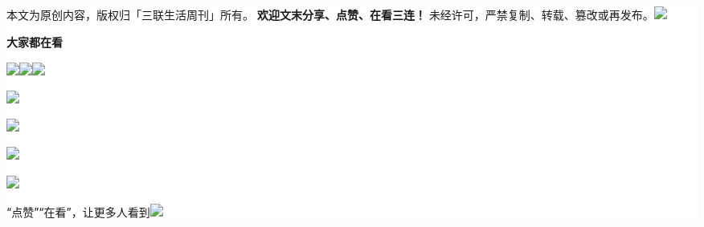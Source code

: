 本文为原创内容，版权归「三联生活周刊」所有。 **欢迎文末分享、点赞、在看三连！**
未经许可，严禁复制、转载、篡改或再发布。![](https://mmbiz.qpic.cn/sz_mmbiz_png/Gg7Qtoh7Aic9ZTmAdCc80b4nD7xicgPt863QWU7oNswDx19XrjfTtSl8QwatY2EEZGuNd1WRRiapDZjcDhTnNYmBg/640?wx_fmt=other&wxfrom;=5&wx;_lazy=1&wx;_co=1&retryload;=1&tp;=webp)

 **大家都在看**

  

[![](https://mmbiz.qpic.cn/mmbiz_png/c2Sib3Mp7pOMy2tU8GGczbfX8lMABromNrSp9dT8ib4P1eTibZSftOd9CHptH1mVJmw0iaCsYsOjPumxRrHMZvsfPg/640?wx_fmt=png&from;=appmsg&wxfrom;=5&wx;_lazy=1&wx;_co=1&tp;=wxpic)](http://mp.weixin.qq.com/s?__biz=MTc5MTU3NTYyMQ==&mid=2651354567&idx=1&sn=fc8d4d2fcd9c0d0fabf54efc0170f618&chksm=590a64ed6e7dedfb2e5a0ae194109f428a440587d35d8dd1e9a8fc03dcfd6c9bbd3821d3676f&scene=21#wechat_redirect)[![](https://mmbiz.qpic.cn/mmbiz_png/c2Sib3Mp7pOPcicg9AkUsSv1S0nR1GZebwR42ADRudh2NiaVQ02dfCXAymxibI5sJQbZOpw9qXia8JlRuIZ8DBN8ZsA/640?wx_fmt=png&from;=appmsg&wxfrom;=5&wx;_lazy=1&wx;_co=1&tp;=wxpic)](http://mp.weixin.qq.com/s?__biz=MTc5MTU3NTYyMQ==&mid=2651358079&idx=2&sn=05efa30ce0fc3a0b63cc86fb2cc53e5f&chksm=590a92556e7d1b438b9df73ac2edc5cf949f61296179a785a0c3fe4bef88934884ae9a2f38bf&scene=21#wechat_redirect)[![](https://mmbiz.qpic.cn/mmbiz_jpg/c2Sib3Mp7pOM8Bl50TwicxATKk2sq365ZBwPmJh5DLn1UsXq5INDdEBL9IPxEjiciarP3txUkGXcBblmjwicyjUfiapg/640?wx_fmt=jpeg&from;=appmsg&wxfrom;=5&wx;_lazy=1&wx;_co=1&tp;=wxpic)](http://mp.weixin.qq.com/s?__biz=MTc5MTU3NTYyMQ==&mid=2651358587&idx=2&sn=c5514a0cf653954804d9a6c8ff134a0d&chksm=590a94516e7d1d476fc286e99982bf966b17a1a737592082948a7611edf3c865f1b7b3c68a63&scene=21#wechat_redirect)

[![](https://mmbiz.qpic.cn/mmbiz_jpg/c2Sib3Mp7pOM8Bl50TwicxATKk2sq365ZBvCEn5okL24tEWvwWRj1BqUN5kqslFXmURLpmB2fclH7X1dWvJe0XgQ/640?wx_fmt=jpeg&from;=appmsg&wxfrom;=5&wx;_lazy=1&wx;_co=1&tp;=wxpic)](http://mp.weixin.qq.com/s?__biz=MTc5MTU3NTYyMQ==&mid=2651358723&idx=2&sn=c3f85f40d17f5f923842a394cd5884a9&chksm=590a97296e7d1e3fe6e882476a5b1d66feb65bca3dccca286a5e831bcc40f06e411c054b2204&scene=21#wechat_redirect)

  
![](https://mmbiz.qpic.cn/sz_mmbiz_png/Gg7Qtoh7Aic9ZTmAdCc80b4nD7xicgPt86k1kgpU51hWCHjV92ryhVW35PLCvLhxLw9XDhXjgeDyZhHSx5EbRcfg/640?wx_fmt=other&wxfrom;=5&wx;_lazy=1&wx;_co=1&retryload;=1&tp;=webp)  

[![](https://mmbiz.qpic.cn/mmbiz_jpg/c2Sib3Mp7pOMayvgyu7ogBkibj0u61X1bgR1Y0MyjyWF4C8ibuiaQHGicDc79siaXDoNn3COjwiajCL9tIdicd3cj2iaN4Q/640?wx_fmt=jpeg&wxfrom;=5&wx;_lazy=1&wx;_co=1&tp;=wxpic)]()

[![](https://mmbiz.qpic.cn/mmbiz_jpg/c2Sib3Mp7pOPRRic6R8dvynVQIgxSP5Y1PMRSGibdkjX8eia7nOBAGicP9lNQAIGDOMiciaDCKsNXYr13Owv2CbpP4H3w/640?wx_fmt=jpeg&wxfrom;=5&wx;_lazy=1&wx;_co=1&tp;=wxpic)]()

  
  
“点赞”“在看”，让更多人看到![](https://mmbiz.qpic.cn/mmbiz_gif/c2Sib3Mp7pON9hkSZwdTibRHNZSMPyiapUCHJwlyoZVBC3SfmPmF0VKjkm3NiaToQloHFJ6icyicqZnqgXp6pSQJt5gg/640?wx_fmt=gif&from;=appmsg&wxfrom;=5&wx;_lazy=1&tp;=wxpic)

